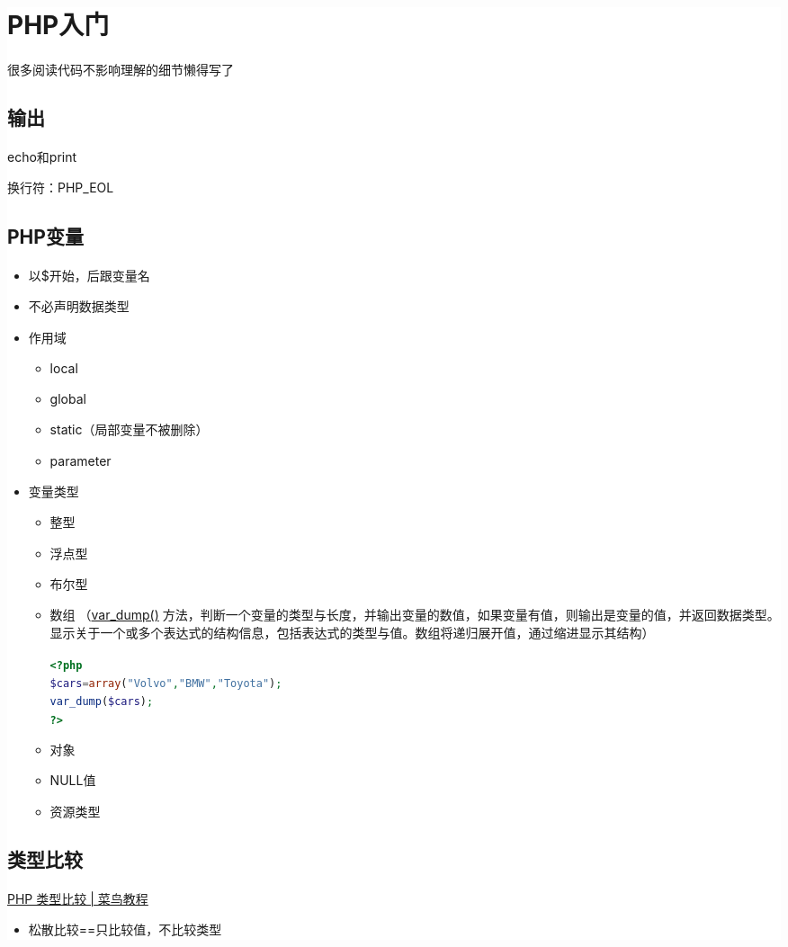 # PHP入门

很多阅读代码不影响理解的细节懒得写了



## 输出

echo和print

换行符：PHP_EOL

## PHP变量

+ 以\$开始，后跟变量名

+ 不必声明数据类型

+ 作用域
  
  + local
  
  + global
  
  + static（局部变量不被删除）
  
  + parameter

+ 变量类型
  
  + 整型
  
  + 浮点型
  
  + 布尔型
  
  + 数组
    （[var_dump()](https://www.runoob.com/php/php-var_dump-function.html) 方法，判断一个变量的类型与长度，并输出变量的数值，如果变量有值，则输出是变量的值，并返回数据类型。显示关于一个或多个表达式的结构信息，包括表达式的类型与值。数组将递归展开值，通过缩进显示其结构）
    
    ```php
    <?php 
    $cars=array("Volvo","BMW","Toyota");
    var_dump($cars);
    ?>
    ```
  
  + 对象
  
  + NULL值
  
  + 资源类型

## 类型比较

[PHP 类型比较 | 菜鸟教程](https://www.runoob.com/php/php-types-comparisons.html)

+ 松散比较==只比较值，不比较类型
